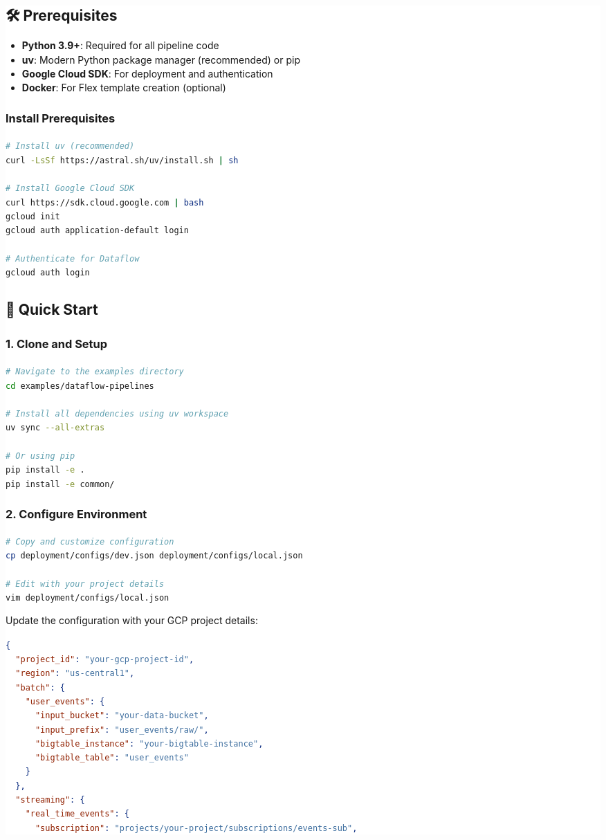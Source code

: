 ## 🛠 Prerequisites

- **Python 3.9+**: Required for all pipeline code
- **uv**: Modern Python package manager (recommended) or pip
- **Google Cloud SDK**: For deployment and authentication
- **Docker**: For Flex template creation (optional)

### Install Prerequisites

```bash
# Install uv (recommended)
curl -LsSf https://astral.sh/uv/install.sh | sh

# Install Google Cloud SDK
curl https://sdk.cloud.google.com | bash
gcloud init
gcloud auth application-default login

# Authenticate for Dataflow
gcloud auth login
```

## 🚀 Quick Start

### 1. Clone and Setup

```bash
# Navigate to the examples directory
cd examples/dataflow-pipelines

# Install all dependencies using uv workspace
uv sync --all-extras

# Or using pip
pip install -e .
pip install -e common/
```

### 2. Configure Environment

```bash
# Copy and customize configuration
cp deployment/configs/dev.json deployment/configs/local.json

# Edit with your project details
vim deployment/configs/local.json
```

Update the configuration with your GCP project details:

```json
{
  "project_id": "your-gcp-project-id",
  "region": "us-central1",
  "batch": {
    "user_events": {
      "input_bucket": "your-data-bucket",
      "input_prefix": "user_events/raw/",
      "bigtable_instance": "your-bigtable-instance",
      "bigtable_table": "user_events"
    }
  },
  "streaming": {
    "real_time_events": {
      "subscription": "projects/your-project/subscriptions/events-sub",
```